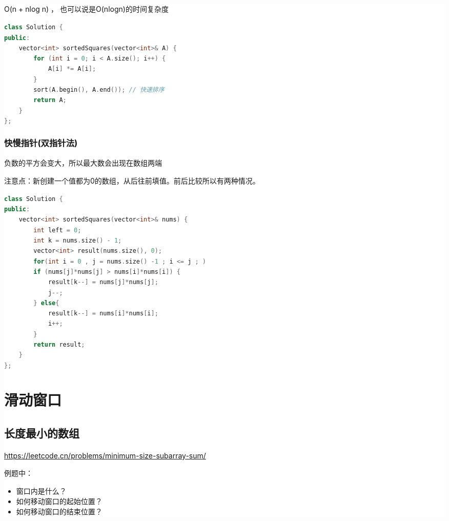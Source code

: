 O(n + nlog n) ， 也可以说是O(nlogn)的时间复杂度

```c++
class Solution {
public:
    vector<int> sortedSquares(vector<int>& A) {
        for (int i = 0; i < A.size(); i++) {
            A[i] *= A[i];
        }
        sort(A.begin(), A.end()); // 快速排序
        return A;
    }
};
```

### 快慢指针(双指针法)

负数的平方会变大，所以最大数会出现在数组两端

注意点：新创建一个值都为0的数组，从后往前填值。前后比较所以有两种情况。

```c++
class Solution {
public:
    vector<int> sortedSquares(vector<int>& nums) {
        int left = 0;
        int k = nums.size() - 1;
        vector<int> result(nums.size(), 0);
        for(int i = 0 , j = nums.size() -1 ; i <= j ; ) 
        if (nums[j]*nums[j] > nums[i]*nums[i]) {
            result[k--] = nums[j]*nums[j];
            j--;
        } else{
            result[k--] = nums[i]*nums[i];
            i++;
        }
        return result;
    }
};
```



# 滑动窗口

## 长度最小的数组

https://leetcode.cn/problems/minimum-size-subarray-sum/

例题中：

- 窗口内是什么？
- 如何移动窗口的起始位置？
- 如何移动窗口的结束位置？
